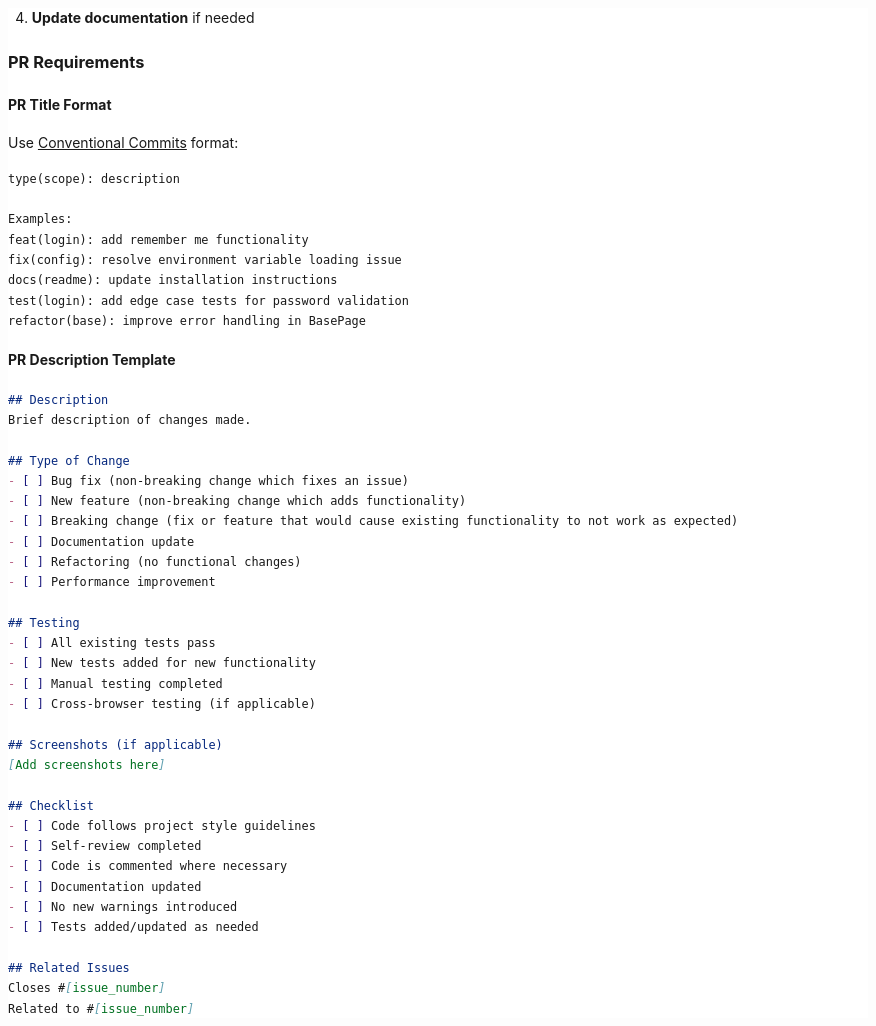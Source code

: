 4. **Update documentation** if needed

### PR Requirements

#### PR Title Format

Use [Conventional Commits](https://www.conventionalcommits.org/) format:

```
type(scope): description

Examples:
feat(login): add remember me functionality
fix(config): resolve environment variable loading issue
docs(readme): update installation instructions
test(login): add edge case tests for password validation
refactor(base): improve error handling in BasePage
```

#### PR Description Template

```markdown
## Description
Brief description of changes made.

## Type of Change
- [ ] Bug fix (non-breaking change which fixes an issue)
- [ ] New feature (non-breaking change which adds functionality)
- [ ] Breaking change (fix or feature that would cause existing functionality to not work as expected)
- [ ] Documentation update
- [ ] Refactoring (no functional changes)
- [ ] Performance improvement

## Testing
- [ ] All existing tests pass
- [ ] New tests added for new functionality
- [ ] Manual testing completed
- [ ] Cross-browser testing (if applicable)

## Screenshots (if applicable)
[Add screenshots here]

## Checklist
- [ ] Code follows project style guidelines
- [ ] Self-review completed
- [ ] Code is commented where necessary
- [ ] Documentation updated
- [ ] No new warnings introduced
- [ ] Tests added/updated as needed

## Related Issues
Closes #[issue_number]
Related to #[issue_number]
```
